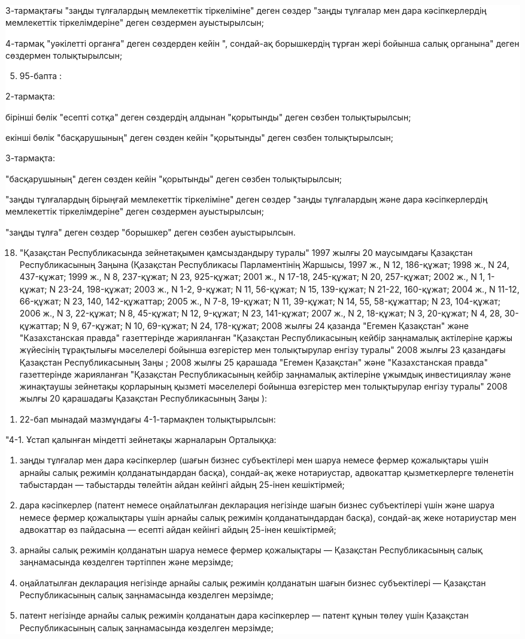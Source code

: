 3-тармақтағы "заңды тұлғалардың мемлекеттік тіркеліміне" деген сөздер "заңды тұлғалар мен дара кәсіпкерлердің мемлекеттік тіркелімдеріне" деген сөздермен ауыстырылсын;

4-тармақ "уәкілетті органға" деген сөздерден кейін ", сондай-ақ борышкердің тұрған жері бойынша салық органына" деген сөздермен толықтырылсын;

5) 95-бапта :

2-тармақта:

бірінші бөлік "есепті сотқа" деген сөздердің алдынан "қорытынды" деген сөзбен толықтырылсын;

екінші бөлік "басқарушының" деген сөзден кейін "қорытынды" деген сөзбен толықтырылсын;

3-тармақта:

"басқарушының" деген сөзден кейін "қорытынды" деген сөзбен толықтырылсын;

"заңды тұлғалардың бірыңғай мемлекеттік тіркеліміне" деген сөздер "заңды тұлғалардың және дара кәсіпкерлердің мемлекеттік тіркелімдеріне" деген сөздермен ауыстырылсын;

"заңды тұлға" деген сөздер "борышкер" деген сөзбен ауыстырылсын.

18. "Қазақстан Республикасында зейнетақымен қамсыздандыру туралы" 1997 жылғы 20 маусымдағы Қазақстан Республикасының Заңына (Қазақстан Республикасы Парламентінің Жаршысы, 1997 ж., N 12, 186-құжат; 1998 ж., N 24, 437-құжат; 1999 ж., N 8, 237-құжат; N 23, 925-құжат; 2001 ж., N 17-18, 245-құжат; N 20, 257-құжат; 2002 ж., N 1, 1-құжат; N 23-24, 198-құжат; 2003 ж., N 1-2, 9-құжат; N 11, 56-құжат; N 15, 139-құжат; N 21-22, 160-құжат; 2004 ж., N 11-12, 66-құжат; N 23, 140, 142-құжаттар; 2005 ж., N 7-8, 19-құжат; N 11, 39-құжат; N 14, 55, 58-құжаттар; N 23, 104-құжат; 2006 ж., N 3, 22-құжат; N 8, 45-құжат; N 12, 9-құжат; N 23, 141-құжат; 2007 ж., N 2, 18-құжат; N 3, 20-құжат; N 4, 28, 30-құжаттар; N 9, 67-құжат; N 10, 69-құжат; N 24, 178-құжат; 2008 жылғы 24 қазанда "Егемен Қазақстан" және "Казахстанская правда" газеттерінде жарияланған "Қазақстан Республикасының кейбір заңнамалық актілеріне қаржы жүйесінің тұрақтылығы мәселелері бойынша өзгерістер мен толықтырулар енгізу туралы" 2008 жылғы 23 қазандағы Қазақстан Республикасының Заңы ; 2008 жылғы 25 қарашада "Егемен Қазақстан" және "Казахстанская правда" газеттерінде жарияланған "Қазақстан Республикасының кейбір заңнамалық актілеріне ұжымдық инвестициялау және жинақтаушы зейнетақы қорларының қызметі мәселелері бойынша өзгерістер мен толықтырулар енгізу туралы" 2008 жылғы 20 қарашадағы Қазақстан Республикасының Заңы ):

1) 22-бап мынадай мазмұндағы 4-1-тармақпен толықтырылсын:

"4-1. Ұстап қалынған міндетті зейнетақы жарналарын Орталыққа:

1) заңды тұлғалар мен дара кәсіпкерлер (шағын бизнес субъектілері мен шаруа немесе фермер қожалықтары үшін арнайы салық режимін қолданатындардан басқа), сондай-ақ жеке нотариустар, адвокаттар қызметкерлерге төленетін табыстардан — табыстарды төлейтін айдан кейінгі айдың 25-інен кешіктірмей;

2) дара кәсіпкерлер (патент немесе оңайлатылған декларация негізінде шағын бизнес субъектілері үшін және шаруа немесе фермер қожалықтары үшін арнайы салық режимін қолданатындардан басқа), сондай-ақ жеке нотариустар мен адвокаттар өз пайдасына — есепті айдан кейінгі айдың 25-інен кешіктірмей;

3) арнайы салық режимін қолданатын шаруа немесе фермер қожалықтары — Қазақстан Республикасының салық заңнамасында көзделген тәртіппен және мерзімде;

4) оңайлатылған декларация негізінде арнайы салық режимін қолданатын шағын бизнес субъектілері — Қазақстан Республикасының салық заңнамасында көзделген мерзімде;

5) патент негізінде арнайы салық режимін қолданатын дара кәсіпкерлер — патент құнын төлеу үшін Қазақстан Республикасының салық заңнамасында көзделген мерзімде;
